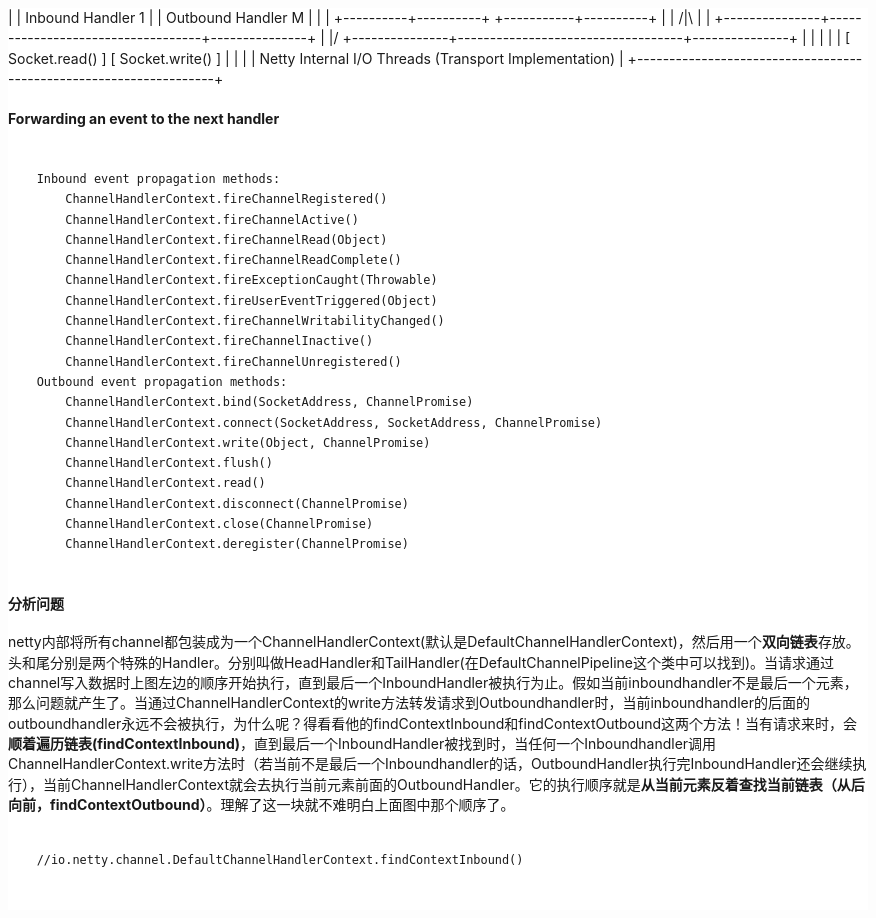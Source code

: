   |    | Inbound Handler  1  |            | Outbound Handler  M  |    |
  |    +----------+----------+            +-----------+----------+    |
  |              /|\                                  |               |
  +---------------+-----------------------------------+---------------+
                  |                                  \|/
  +---------------+-----------------------------------+---------------+
  |               |                                   |               |
  |       [ Socket.read() ]                    [ Socket.write() ]     |
  |                                                                   |
  |  Netty Internal I/O Threads (Transport Implementation)            |
  +-------------------------------------------------------------------+

</code></pre>

<h4 id="forwarding-an-event-to-the-next-handler">Forwarding an event to the next handler</h4>
<pre><code>
    Inbound event propagation methods:
        ChannelHandlerContext.fireChannelRegistered()
        ChannelHandlerContext.fireChannelActive()
        ChannelHandlerContext.fireChannelRead(Object)
        ChannelHandlerContext.fireChannelReadComplete()
        ChannelHandlerContext.fireExceptionCaught(Throwable)
        ChannelHandlerContext.fireUserEventTriggered(Object)
        ChannelHandlerContext.fireChannelWritabilityChanged()
        ChannelHandlerContext.fireChannelInactive()
        ChannelHandlerContext.fireChannelUnregistered()
    Outbound event propagation methods:
        ChannelHandlerContext.bind(SocketAddress, ChannelPromise)
        ChannelHandlerContext.connect(SocketAddress, SocketAddress, ChannelPromise)
        ChannelHandlerContext.write(Object, ChannelPromise)
        ChannelHandlerContext.flush()
        ChannelHandlerContext.read()
        ChannelHandlerContext.disconnect(ChannelPromise)
        ChannelHandlerContext.close(ChannelPromise)
        ChannelHandlerContext.deregister(ChannelPromise)

</code></pre>

<h4 id="_2">分析问题</h4>
<p>netty内部将所有channel都包装成为一个ChannelHandlerContext(默认是DefaultChannelHandlerContext)，然后用一个<strong>双向链表</strong>存放。头和尾分别是两个特殊的Handler。分别叫做HeadHandler和TailHandler(在DefaultChannelPipeline这个类中可以找到)。当请求通过channel写入数据时上图左边的顺序开始执行，直到最后一个InboundHandler被执行为止。假如当前inboundhandler不是最后一个元素，那么问题就产生了。当通过ChannelHandlerContext的write方法转发请求到Outboundhandler时，当前inboundhandler的后面的outboundhandler永远不会被执行，为什么呢？得看看他的findContextInbound和findContextOutbound这两个方法！当有请求来时，会<strong>顺着遍历链表(findContextInbound)</strong>，直到最后一个InboundHandler被找到时，当任何一个Inboundhandler调用ChannelHandlerContext.write方法时（若当前不是最后一个Inboundhandler的话，OutboundHandler执行完InboundHandler还会继续执行），当前ChannelHandlerContext就会去执行当前元素前面的OutboundHandler。它的执行顺序就是<strong>从当前元素反着查找当前链表（从后向前，findContextOutbound）</strong>。理解了这一块就不难明白上面图中那个顺序了。</p>
<pre><code>
    //io.netty.channel.DefaultChannelHandlerContext.findContextInbound()
